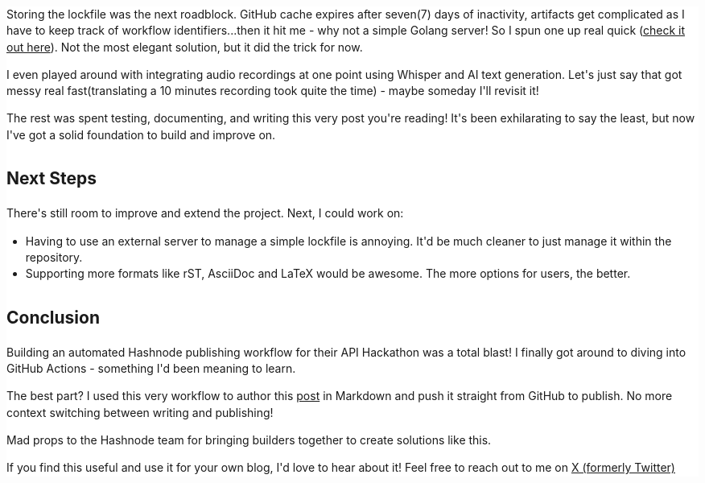 Storing the lockfile was the next roadblock. GitHub cache expires after seven(7) days of inactivity, artifacts get complicated as I have to keep track of workflow identifiers...then it hit me - why not a simple Golang server! So I spun one up real quick ([check it out here](https://github.com/prettyirrelevant/hashnode-lockfile-server)). Not the most elegant solution, but it did the trick for now.

I even played around with integrating audio recordings at one point using Whisper and AI text generation. Let's just say that got messy real fast(translating a 10 minutes recording took quite the time) - maybe someday I'll revisit it!

The rest was spent testing, documenting, and writing this very post you're reading! It's been exhilarating to say the least, but now I've got a solid foundation to build and improve on.

## Next Steps

There's still room to improve and extend the project. Next, I could work on:

- Having to use an external server to manage a simple lockfile is annoying. It'd be much cleaner to just manage it within the repository.
- Supporting more formats like rST, AsciiDoc and LaTeX would be awesome. The more options for users, the better.

## Conclusion
Building an automated Hashnode publishing workflow for their API Hackathon was a total blast! I finally got around to diving into GitHub Actions - something I'd been meaning to learn.

The best part? I used this very workflow to author this [post](https://github.com/prettyirrelevant/hashode) in Markdown and push it straight from GitHub to publish. No more context switching between writing and publishing!

Mad props to the Hashnode team for bringing builders together to create solutions like this.

If you find this useful and use it for your own blog, I'd love to hear about it! Feel free to reach out to me on [X (formerly Twitter)](https://twitter.com/prettirrelevant)
```
